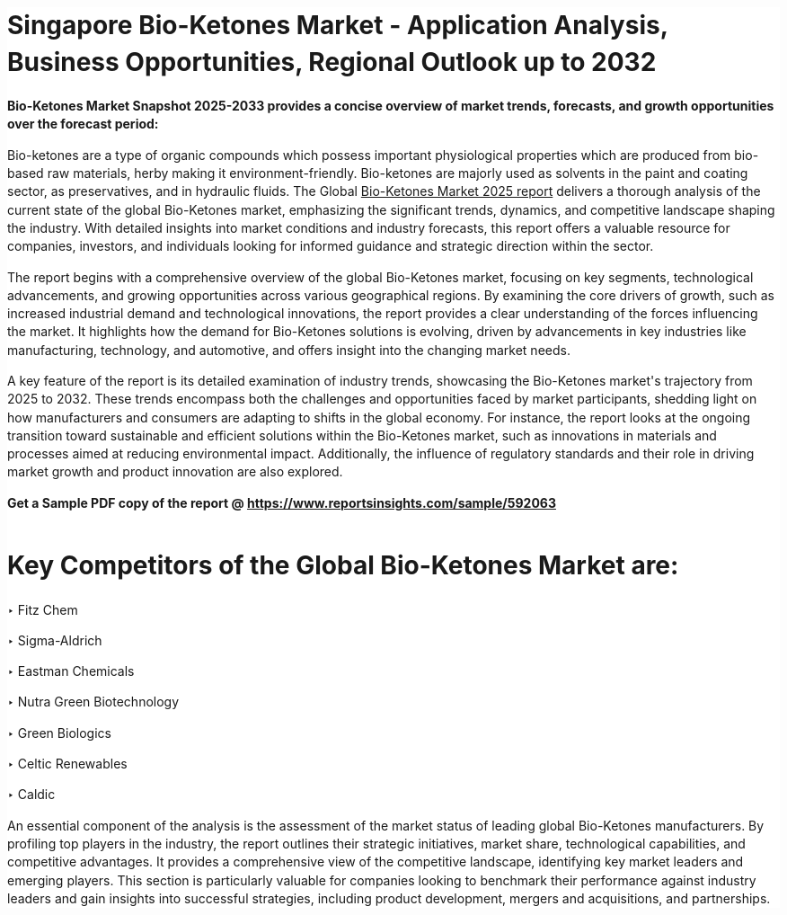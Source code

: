 # Singapore Bio-Ketones Market - Application Analysis, Business Opportunities, Regional Outlook up to 2032

<strong>Bio-Ketones Market Snapshot 2025-2033 provides a concise overview of market trends, forecasts, and growth opportunities over the forecast period:</strong>

Bio-ketones are a type of organic compounds which possess important physiological properties which are produced from bio-based raw materials, herby making it environment-friendly. Bio-ketones are majorly used as solvents in the paint and coating sector, as preservatives, and in hydraulic fluids. The Global <a href=https://www.reportsinsights.com/sample/592063>Bio-Ketones Market 2025 report</a> delivers a thorough analysis of the current state of the global Bio-Ketones market, emphasizing the significant trends, dynamics, and competitive landscape shaping the industry. With detailed insights into market conditions and industry forecasts, this report offers a valuable resource for companies, investors, and individuals looking for informed guidance and strategic direction within the sector.

The report begins with a comprehensive overview of the global Bio-Ketones market, focusing on key segments, technological advancements, and growing opportunities across various geographical regions. By examining the core drivers of growth, such as increased industrial demand and technological innovations, the report provides a clear understanding of the forces influencing the market. It highlights how the demand for Bio-Ketones solutions is evolving, driven by advancements in key industries like manufacturing, technology, and automotive, and offers insight into the changing market needs.

A key feature of the report is its detailed examination of industry trends, showcasing the Bio-Ketones market's trajectory from 2025 to 2032. These trends encompass both the challenges and opportunities faced by market participants, shedding light on how manufacturers and consumers are adapting to shifts in the global economy. For instance, the report looks at the ongoing transition toward sustainable and efficient solutions within the Bio-Ketones market, such as innovations in materials and processes aimed at reducing environmental impact. Additionally, the influence of regulatory standards and their role in driving market growth and product innovation are also explored.

<strong>Get a Sample PDF copy of the report @ <a href=https://www.reportsinsights.com/sample/592063>https://www.reportsinsights.com/sample/592063</a></strong>

# <strong>Key Competitors of the Global Bio-Ketones Market are:</strong>

‣ Fitz Chem

‣ Sigma-Aldrich

‣ Eastman Chemicals

‣ Nutra Green Biotechnology

‣ Green Biologics

‣ Celtic Renewables

‣ Caldic

An essential component of the analysis is the assessment of the market status of leading global Bio-Ketones manufacturers. By profiling top players in the industry, the report outlines their strategic initiatives, market share, technological capabilities, and competitive advantages. It provides a comprehensive view of the competitive landscape, identifying key market leaders and emerging players. This section is particularly valuable for companies looking to benchmark their performance against industry leaders and gain insights into successful strategies, including product development, mergers and acquisitions, and partnerships.
